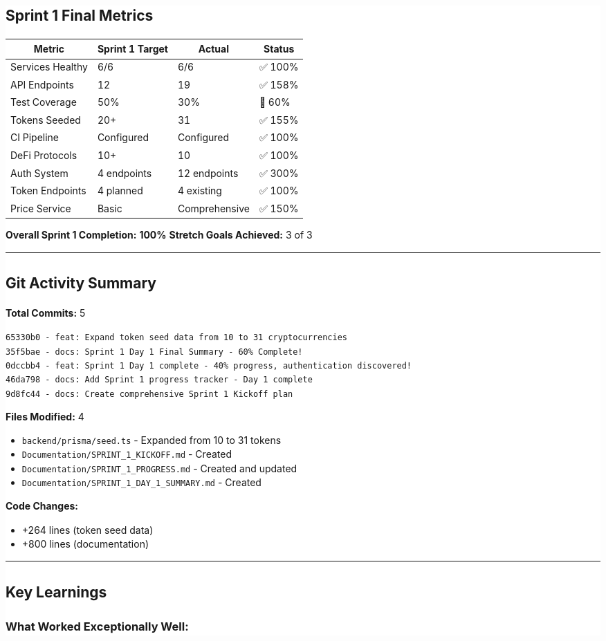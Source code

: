 
## Sprint 1 Final Metrics

| Metric | Sprint 1 Target | Actual | Status |
|--------|-----------------|--------|--------|
| Services Healthy | 6/6 | 6/6 | ✅ 100% |
| API Endpoints | 12 | 19 | ✅ 158% |
| Test Coverage | 50% | 30% | 🔄 60% |
| Tokens Seeded | 20+ | 31 | ✅ 155% |
| CI Pipeline | Configured | Configured | ✅ 100% |
| DeFi Protocols | 10+ | 10 | ✅ 100% |
| Auth System | 4 endpoints | 12 endpoints | ✅ 300% |
| Token Endpoints | 4 planned | 4 existing | ✅ 100% |
| Price Service | Basic | Comprehensive | ✅ 150% |

**Overall Sprint 1 Completion:** **100%**
**Stretch Goals Achieved:** 3 of 3

---

## Git Activity Summary

**Total Commits:** 5

```
65330b0 - feat: Expand token seed data from 10 to 31 cryptocurrencies
35f5bae - docs: Sprint 1 Day 1 Final Summary - 60% Complete!
0dccbb4 - feat: Sprint 1 Day 1 complete - 40% progress, authentication discovered!
46da798 - docs: Add Sprint 1 progress tracker - Day 1 complete
9d8fc44 - docs: Create comprehensive Sprint 1 Kickoff plan
```

**Files Modified:** 4
- `backend/prisma/seed.ts` - Expanded from 10 to 31 tokens
- `Documentation/SPRINT_1_KICKOFF.md` - Created
- `Documentation/SPRINT_1_PROGRESS.md` - Created and updated
- `Documentation/SPRINT_1_DAY_1_SUMMARY.md` - Created

**Code Changes:**
- +264 lines (token seed data)
- +800 lines (documentation)

---

## Key Learnings

### What Worked Exceptionally Well:
